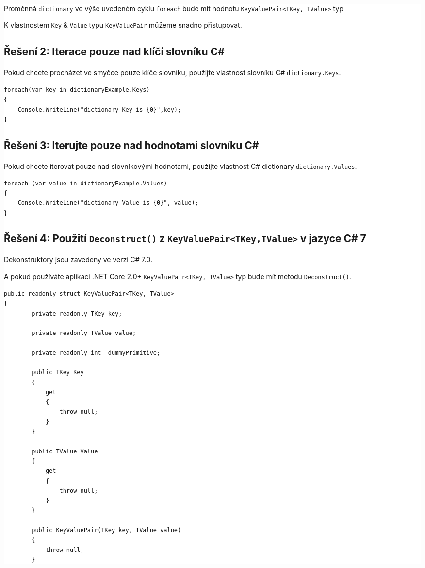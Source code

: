 Proměnná `dictionary` ve výše uvedeném cyklu `foreach` bude mít hodnotu `KeyValuePair<TKey, TValue>` typ 

K vlastnostem `Key` &amp; `Value` typu `KeyValuePair` můžeme snadno přistupovat.

## Řešení 2: Iterace pouze nad klíči slovníku C#

Pokud chcete procházet ve smyčce pouze klíče slovníku, použijte vlastnost slovníku C# `dictionary.Keys`.

```
foreach(var key in dictionaryExample.Keys)
{
    Console.WriteLine("dictionary Key is {0}",key);
}
```

## Řešení 3: Iterujte pouze nad hodnotami slovníku C#

Pokud chcete iterovat pouze nad slovníkovými hodnotami, použijte vlastnost C# dictionary `dictionary.Values`.

```
foreach (var value in dictionaryExample.Values)
{
    Console.WriteLine("dictionary Value is {0}", value);
}
```

## Řešení 4: Použití `Deconstruct()` z `KeyValuePair<TKey,TValue>` v jazyce C# 7

Dekonstruktory jsou zavedeny ve verzi C# 7.0.
 
A pokud používáte aplikaci .NET Core 2.0+ `KeyValuePair<TKey, TValue>` typ bude mít metodu `Deconstruct()`.

```
public readonly struct KeyValuePair<TKey, TValue>
{
        private readonly TKey key;

        private readonly TValue value;

        private readonly int _dummyPrimitive;

        public TKey Key
        {
            get
            {
                throw null;
            }
        }

        public TValue Value
        {
            get
            {
                throw null;
            }
        }

        public KeyValuePair(TKey key, TValue value)
        {
            throw null;
        }
```